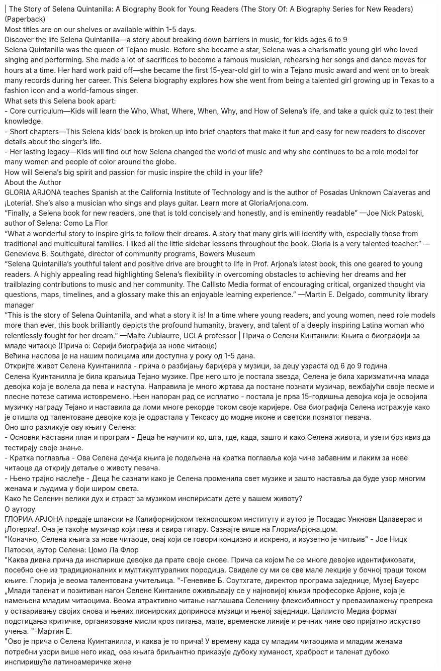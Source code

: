 | The Story of Selena Quintanilla: A Biography Book for Young Readers (The Story Of: A Biography Series for New Readers) (Paperback)<br/>Most titles are on our shelves or available within 1-5 days.<br/>Discover the life Selena Quintanilla—a story about breaking down barriers in music, for kids ages 6 to 9<br/>Selena Quintanilla was the queen of Tejano music. Before she became a star, Selena was a charismatic young girl who loved singing and performing. She made a lot of sacrifices to become a famous musician, rehearsing her songs and dance moves for hours at a time. Her hard work paid off—she became the first 15-year-old girl to win a Tejano music award and went on to break many records during her career. This Selena biography explores how she went from being a talented girl growing up in Texas to a fashion icon and a world-famous singer.<br/>What sets this Selena book apart:<br/>- Core curriculum—Kids will learn the Who, What, Where, When, Why, and How of Selena’s life, and take a quick quiz to test their knowledge.<br/>- Short chapters—This Selena kids’ book is broken up into brief chapters that make it fun and easy for new readers to discover details about the singer’s life.<br/>- Her lasting legacy—Kids will find out how Selena changed the world of music and why she continues to be a role model for many women and people of color around the globe.<br/>How will Selena’s big spirit and passion for music inspire the child in your life?<br/>About the Author<br/>GLORIA ARJONA teaches Spanish at the California Institute of Technology and is the author of Posadas Unknown Calaveras and ¡Lotería!. She’s also a musician who sings and plays guitar. Learn more at GloriaArjona.com.<br/>“Finally, a Selena book for new readers, one that is told concisely and honestly, and is eminently readable” —Joe Nick Patoski, author of Selena: Como La Flor<br/>“What a wonderful story to inspire girls to follow their dreams. A story that many girls will identify with, especially those from traditional and multicultural families. I liked all the little sidebar lessons throughout the book. Gloria is a very talented teacher.” —Genevieve B. Southgate, director of community programs, Bowers Museum<br/>“Selena Quintanilla’s youthful talent and positive drive are brought to life in Prof. Arjona’s latest book, this one geared to young readers. A highly appealing read highlighting Selena’s flexibility in overcoming obstacles to achieving her dreams and her trailblazing contributions to music and her community. The Callisto Media format of encouraging critical, organized thought via questions, maps, timelines, and a glossary make this an enjoyable learning experience.” —Martin E. Delgado, community library manager<br/>“This is the story of Selena Quintanilla, and what a story it is! In a time where young readers, and young women, need role models more than ever, this book brilliantly depicts the profound humanity, bravery, and talent of a deeply inspiring Latina woman who relentlessly fought for her dream.” —Maite Zubiaurre, UCLA professor | Прича о Селени Кинтанили: Књига о биографији за младе читаоце (Прича о: Серији биографија за нове читаоце)<br/>Већина наслова је на нашим полицама или доступна у року од 1-5 дана.<br/>Откријте живот Селена Куинтанилла - прича о разбијању баријера у музици, за децу узраста од 6 до 9 година<br/>Селена Куинтанилла је била краљица Тејано музике. Пре него што је постала звезда, Селена је била харизматична млада девојка која је волела да пева и наступа. Направила је много жртава да постане познати музичар, вежбајући своје песме и плесне потезе сатима истовремено. Њен напоран рад се исплатио - постала је прва 15-годишња девојка која је освојила музичку награду Тејано и наставила да ломи многе рекорде током своје каријере. Ова биографија Селена истражује како је отишла од талентоване девојке која је одрастала у Тексасу до модне иконе и светски познатог певача.<br/>Оно што разликује ову књигу Селена:<br/>- Основни наставни план и програм - Деца ће научити ко, шта, где, када, зашто и како Селена живота, и узети брз квиз да тестирају своје знање.<br/>- Кратка поглавља - Ова Селена дечија књига је подељена на кратка поглавља која чине забавним и лаким за нове читаоце да открију детаље о животу певача.<br/>- Њено трајно наслеђе - Деца ће сазнати како је Селена променила свет музике и зашто наставља да буде узор многим женама и људима у боји широм света.<br/>Како ће Селенин велики дух и страст за музиком инспирисати дете у вашем животу?<br/>О аутору<br/>ГЛОРИА АРЈОНА предаје шпански на Калифорнијском технолошком институту и аутор је Посадас Ункновн Цалаверас и ¡Лотериа!. Она је такође музичар који пева и свира гитару. Сазнајте више на ГлориаАрјона.цом.<br/>"Коначно, Селена књига за нове читаоце, онај који се говори концизно и искрено, и изузетно је читљив" - Јое Ницк Патоски, аутор Селена: Цомо Ла Флор<br/>"Каква дивна прича да инспирише девојке да прате своје снове. Прича са којом ће се многе девојке идентификовати, посебно оне из традиционалних и мултикултуралних породица. Свиделе су ми се све мале лекције у бочној траци током књиге. Глорија је веома талентована учитељица. "-Геневиве Б. Соутхгате, директор програма заједнице, Музеј Бауерс<br/>„Млади таленат и позитиван нагон Селене Кинтаниле оживљавају се у најновијој књизи професорке Арјоне, која је намењена младим читаоцима. Веома атрактивно читање наглашава Селенину флексибилност у превазилажењу препрека у остваривању својих снова и њених пионирских доприноса музици и њеној заједници. Цаллисто Медиа формат подстицања критичке, организоване мисли кроз питања, мапе, временске линије и речник чине ово пријатно искуство учења. "-Мартин Е.<br/>"Ово је прича о Селена Куинтанилла, и каква је то прича! У времену када су младим читаоцима и младим женама потребни узори више него икад, ова књига бриљантно приказује дубоку хуманост, храброст и таленат дубоко инспиришуће латиноамеричке жене